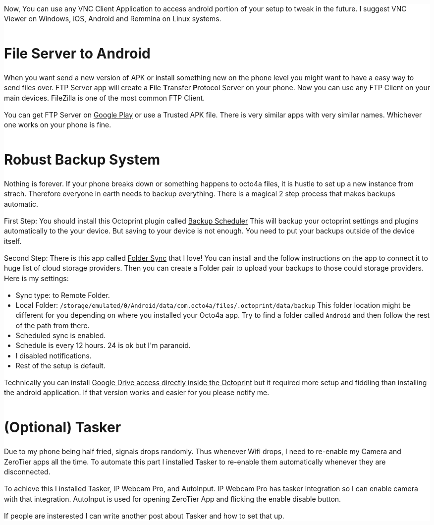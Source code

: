 Now, You can use any VNC Client Application to access android portion of your setup to tweak in the future. I suggest VNC Viewer on Windows, iOS, Android and Remmina on Linux systems. 

# File Server to Android
When you want send a new version of APK or install something new on the phone level you might want to have a easy way to send files over. FTP Server app will create a **F**ile **T**ransfer **P**rotocol Server on your phone. Now you can use any FTP Client on your main devices. FileZilla is one of the most common FTP Client.

You can get FTP Server on [Google Play](https://play.google.com/store/apps/details?id=net.xnano.android.ftpserver&hl=en&gl=US) or use a Trusted APK file. There is very similar apps with very similar names. Whichever one works on your phone is fine.

# Robust Backup System
Nothing is forever. If your phone breaks down or something happens to octo4a files, it is hustle to set up a new instance from strach. Therefore everyone in earth needs to backup everything. There is a magical 2 step process that makes backups automatic.

First Step: You should install this Octoprint plugin called [Backup Scheduler](https://plugins.octoprint.org/plugins/backupscheduler/) This will backup your octoprint settings and plugins automatically to the your device. But saving to your device is not enough. You need to put your backups outside of the device itself.

Second Step: There is this app called [Folder Sync](https://play.google.com/store/apps/details?id=dk.tacit.android.foldersync.lite&hl=en&gl=US) that I love! You can install and the follow instructions on the app to connect it to huge list of cloud storage providers. Then you can create a Folder pair to upload your backups to those could storage providers. Here is my settings:
* Sync type: to Remote Folder.
* Local Folder: `/storage/emulated/0/Android/data/com.octo4a/files/.octoprint/data/backup` This folder location might be different for you depending on where you installed your Octo4a app. Try to find a folder called `Android` and then follow the rest of the path from there.
* Scheduled sync is enabled.
* Schedule is every 12 hours. 24 is ok but I'm paranoid.
* I disabled notifications.
* Rest of the setup is default.

Technically you can install [Google Drive access directly inside the Octoprint](https://plugins.octoprint.org/plugins/googledrivebackup/) but it required more setup and fiddling than installing the android application. If that version works and easier for you please notify me.

# (Optional) Tasker
Due to my phone being half fried, signals drops randomly. Thus whenever Wifi drops, I need to re-enable my Camera and ZeroTier apps all the time. To automate this part I installed Tasker to re-enable them automatically whenever they are disconnected.

To achieve this I installed Tasker, IP Webcam Pro, and AutoInput. IP Webcam Pro has tasker integration so I can enable camera with that integration. AutoInput is used for opening ZeroTier App and flicking the enable disable button.

If people are insterested I can write another post about Tasker and how to set that up.
